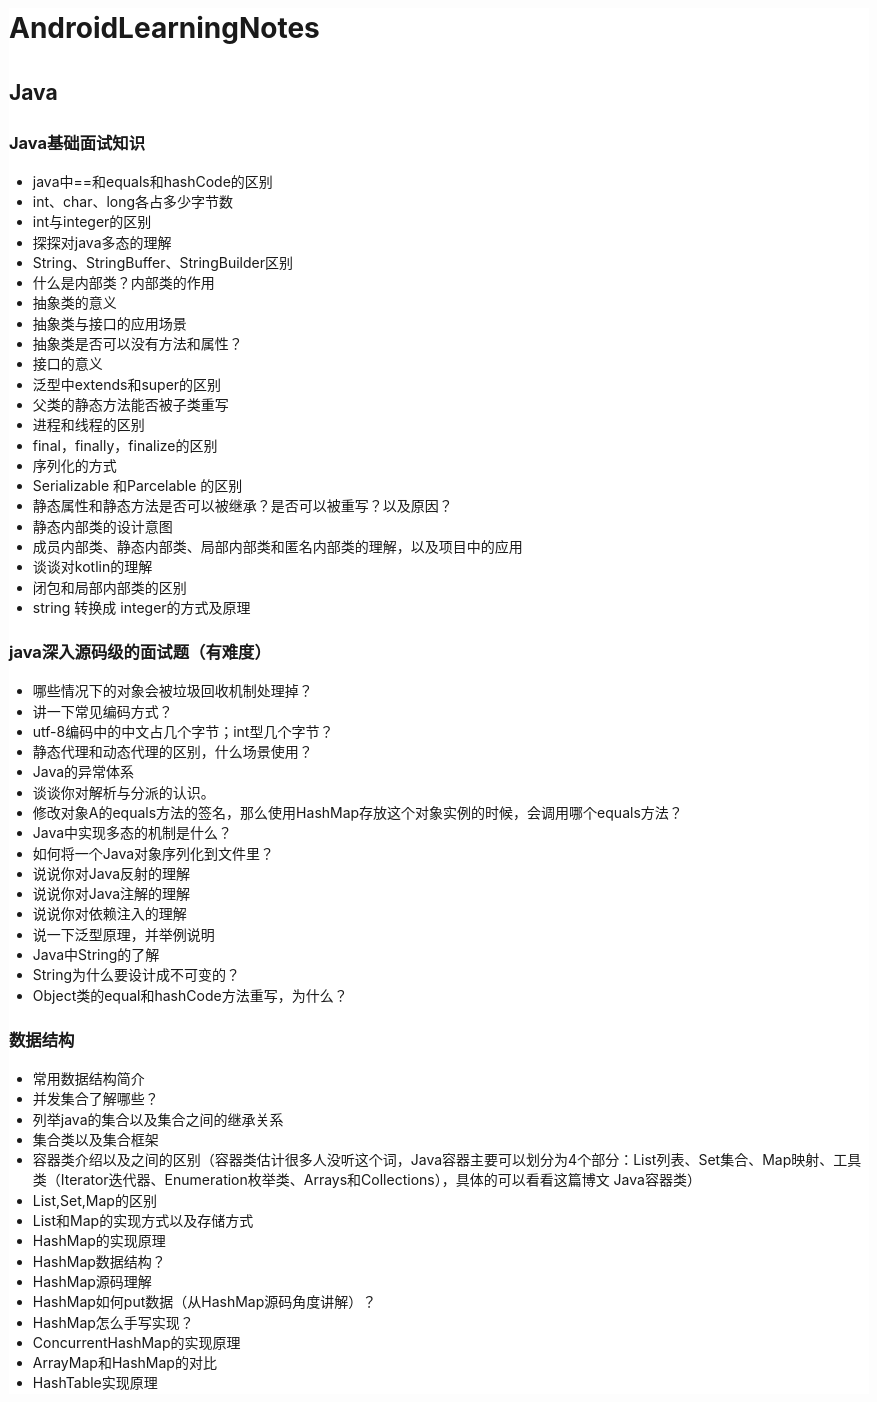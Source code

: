 # AndroidLearningNotes
## Java
### Java基础面试知识
+ java中==和equals和hashCode的区别
+ int、char、long各占多少字节数
+ int与integer的区别
+ 探探对java多态的理解
+ String、StringBuffer、StringBuilder区别
+ 什么是内部类？内部类的作用
+ 抽象类的意义
+ 抽象类与接口的应用场景
+ 抽象类是否可以没有方法和属性？
+ 接口的意义
+ 泛型中extends和super的区别
+ 父类的静态方法能否被子类重写
+ 进程和线程的区别
+ final，finally，finalize的区别
+ 序列化的方式
+ Serializable 和Parcelable 的区别
+ 静态属性和静态方法是否可以被继承？是否可以被重写？以及原因？
+ 静态内部类的设计意图
+ 成员内部类、静态内部类、局部内部类和匿名内部类的理解，以及项目中的应用
+ 谈谈对kotlin的理解
+ 闭包和局部内部类的区别
+ string 转换成 integer的方式及原理
### java深入源码级的面试题（有难度）
+ 哪些情况下的对象会被垃圾回收机制处理掉？
+ 讲一下常见编码方式？
+ utf-8编码中的中文占几个字节；int型几个字节？
+ 静态代理和动态代理的区别，什么场景使用？
+ Java的异常体系
+ 谈谈你对解析与分派的认识。
+ 修改对象A的equals方法的签名，那么使用HashMap存放这个对象实例的时候，会调用哪个equals方法？
+ Java中实现多态的机制是什么？
+ 如何将一个Java对象序列化到文件里？
+ 说说你对Java反射的理解
+ 说说你对Java注解的理解
+ 说说你对依赖注入的理解
+ 说一下泛型原理，并举例说明
+ Java中String的了解
+ String为什么要设计成不可变的？
+ Object类的equal和hashCode方法重写，为什么？
### 数据结构
+ 常用数据结构简介
+ 并发集合了解哪些？
+ 列举java的集合以及集合之间的继承关系
+ 集合类以及集合框架
+ 容器类介绍以及之间的区别（容器类估计很多人没听这个词，Java容器主要可以划分为4个部分：List列表、Set集合、Map映射、工具类（Iterator迭代器、Enumeration枚举类、Arrays和Collections），具体的可以看看这篇博文 Java容器类）
+ List,Set,Map的区别
+ List和Map的实现方式以及存储方式
+ HashMap的实现原理
+ HashMap数据结构？
+ HashMap源码理解
+ HashMap如何put数据（从HashMap源码角度讲解）？
+ HashMap怎么手写实现？
+ ConcurrentHashMap的实现原理
+ ArrayMap和HashMap的对比
+ HashTable实现原理